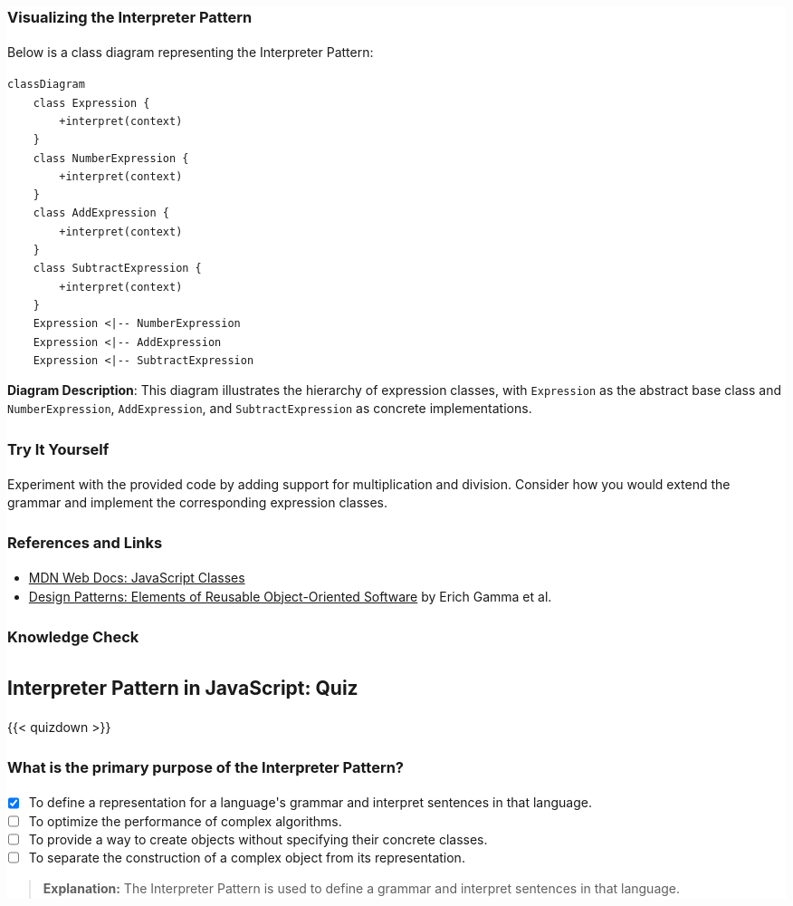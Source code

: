 ### Visualizing the Interpreter Pattern

Below is a class diagram representing the Interpreter Pattern:

```mermaid
classDiagram
    class Expression {
        +interpret(context)
    }
    class NumberExpression {
        +interpret(context)
    }
    class AddExpression {
        +interpret(context)
    }
    class SubtractExpression {
        +interpret(context)
    }
    Expression <|-- NumberExpression
    Expression <|-- AddExpression
    Expression <|-- SubtractExpression
```

**Diagram Description**: This diagram illustrates the hierarchy of expression classes, with `Expression` as the abstract base class and `NumberExpression`, `AddExpression`, and `SubtractExpression` as concrete implementations.

### Try It Yourself

Experiment with the provided code by adding support for multiplication and division. Consider how you would extend the grammar and implement the corresponding expression classes.

### References and Links

- [MDN Web Docs: JavaScript Classes](https://developer.mozilla.org/en-US/docs/Web/JavaScript/Reference/Classes)
- [Design Patterns: Elements of Reusable Object-Oriented Software](https://en.wikipedia.org/wiki/Design_Patterns) by Erich Gamma et al.

### Knowledge Check

## Interpreter Pattern in JavaScript: Quiz

{{< quizdown >}}

### What is the primary purpose of the Interpreter Pattern?

- [x] To define a representation for a language's grammar and interpret sentences in that language.
- [ ] To optimize the performance of complex algorithms.
- [ ] To provide a way to create objects without specifying their concrete classes.
- [ ] To separate the construction of a complex object from its representation.

> **Explanation:** The Interpreter Pattern is used to define a grammar and interpret sentences in that language.
